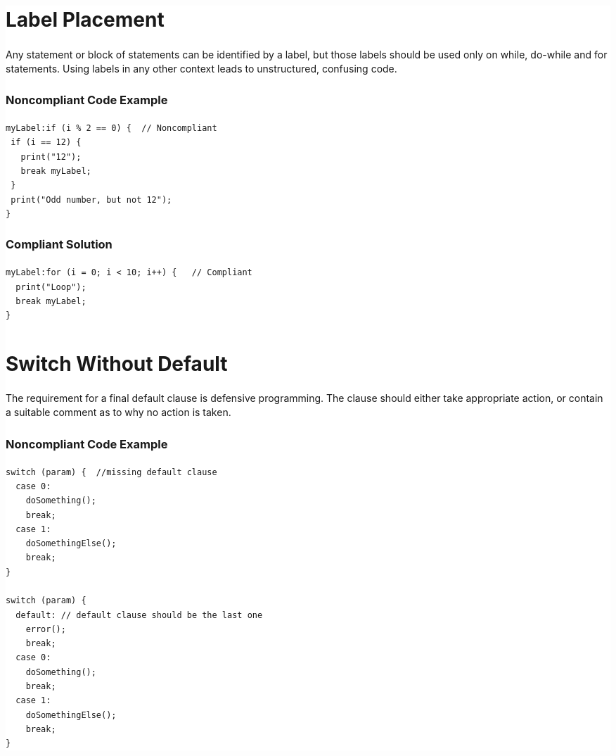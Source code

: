 # Label Placement

Any statement or block of statements can be identified by a label, but those labels should be used only on while, do-while and for statements. Using labels in any other context leads to unstructured, confusing code.

### Noncompliant Code Example
 ```
myLabel:if (i % 2 == 0) {  // Noncompliant
  if (i == 12) {
    print("12");
    break myLabel;
  }
  print("Odd number, but not 12");
}
```

### Compliant Solution
```
myLabel:for (i = 0; i < 10; i++) {   // Compliant
  print("Loop");
  break myLabel;
}
```

# Switch Without Default

The requirement for a final default clause is defensive programming. The clause should either take appropriate action, or contain a suitable comment as to why no action is taken.

### Noncompliant Code Example
```
switch (param) {  //missing default clause
  case 0:
    doSomething();
    break;
  case 1:
    doSomethingElse();
    break;
}

switch (param) {
  default: // default clause should be the last one
    error();
    break;
  case 0:
    doSomething();
    break;
  case 1:
    doSomethingElse();
    break;
}
```
